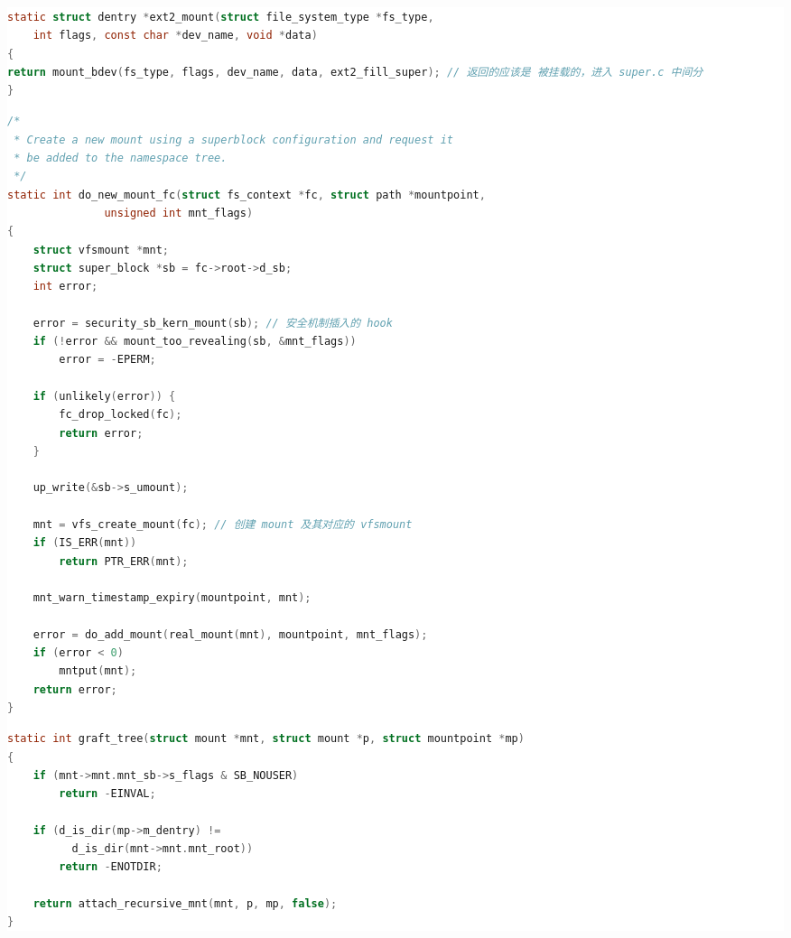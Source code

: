 ```c
static struct dentry *ext2_mount(struct file_system_type *fs_type,
	int flags, const char *dev_name, void *data)
{
return mount_bdev(fs_type, flags, dev_name, data, ext2_fill_super); // 返回的应该是 被挂载的，进入 super.c 中间分
}
```

```c
/*
 * Create a new mount using a superblock configuration and request it
 * be added to the namespace tree.
 */
static int do_new_mount_fc(struct fs_context *fc, struct path *mountpoint,
			   unsigned int mnt_flags)
{
	struct vfsmount *mnt;
	struct super_block *sb = fc->root->d_sb;
	int error;

	error = security_sb_kern_mount(sb); // 安全机制插入的 hook
	if (!error && mount_too_revealing(sb, &mnt_flags))
		error = -EPERM;

	if (unlikely(error)) {
		fc_drop_locked(fc);
		return error;
	}

	up_write(&sb->s_umount);

	mnt = vfs_create_mount(fc); // 创建 mount 及其对应的 vfsmount
	if (IS_ERR(mnt))
		return PTR_ERR(mnt);

	mnt_warn_timestamp_expiry(mountpoint, mnt);

	error = do_add_mount(real_mount(mnt), mountpoint, mnt_flags);
	if (error < 0)
		mntput(mnt);
	return error;
}
```

```c
static int graft_tree(struct mount *mnt, struct mount *p, struct mountpoint *mp)
{
	if (mnt->mnt.mnt_sb->s_flags & SB_NOUSER)
		return -EINVAL;

	if (d_is_dir(mp->m_dentry) !=
	      d_is_dir(mnt->mnt.mnt_root))
		return -ENOTDIR;

	return attach_recursive_mnt(mnt, p, mp, false);
}
```
